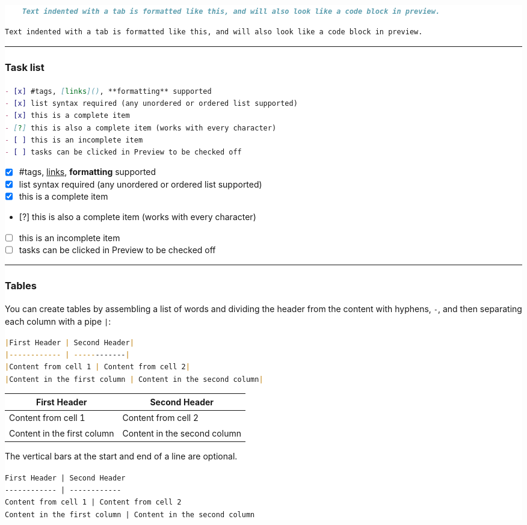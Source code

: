 
```md
    Text indented with a tab is formatted like this, and will also look like a code block in preview. 
```

    Text indented with a tab is formatted like this, and will also look like a code block in preview. 

---

### Task list

```md
- [x] #tags, [links](), **formatting** supported
- [x] list syntax required (any unordered or ordered list supported)
- [x] this is a complete item
- [?] this is also a complete item (works with every character)
- [ ] this is an incomplete item
- [ ] tasks can be clicked in Preview to be checked off
```

- [x] #tags, [links](), **formatting** supported
- [x] list syntax required (any unordered or ordered list supported)
- [x] this is a complete item
- [?] this is also a complete item (works with every character)
- [ ] this is an incomplete item
- [ ] tasks can be clicked in Preview to be checked off

---

### Tables

You can create tables by assembling a list of words and dividing the header from the content with hyphens, `-`, and then separating each column with a pipe `|`:

```md
|First Header | Second Header|
|------------ | -----‐------|
|Content from cell 1 | Content from cell 2|
|Content in the first column | Content in the second column|
```

|First Header | Second Header|
|------------ | ------------|
|Content from cell 1 | Content from cell 2|
|Content in the first column | Content in the second column|

The vertical bars at the start and end of a line are optional.

```md
First Header | Second Header
------------ | ------------
Content from cell 1 | Content from cell 2
Content in the first column | Content in the second column
```


[^1]: meaningful!
[^bignote]: Here's one with multiple paragraphs and code.
[^1]: meaningful!
[^bignote]: Here's one with multiple paragraphs and code.
